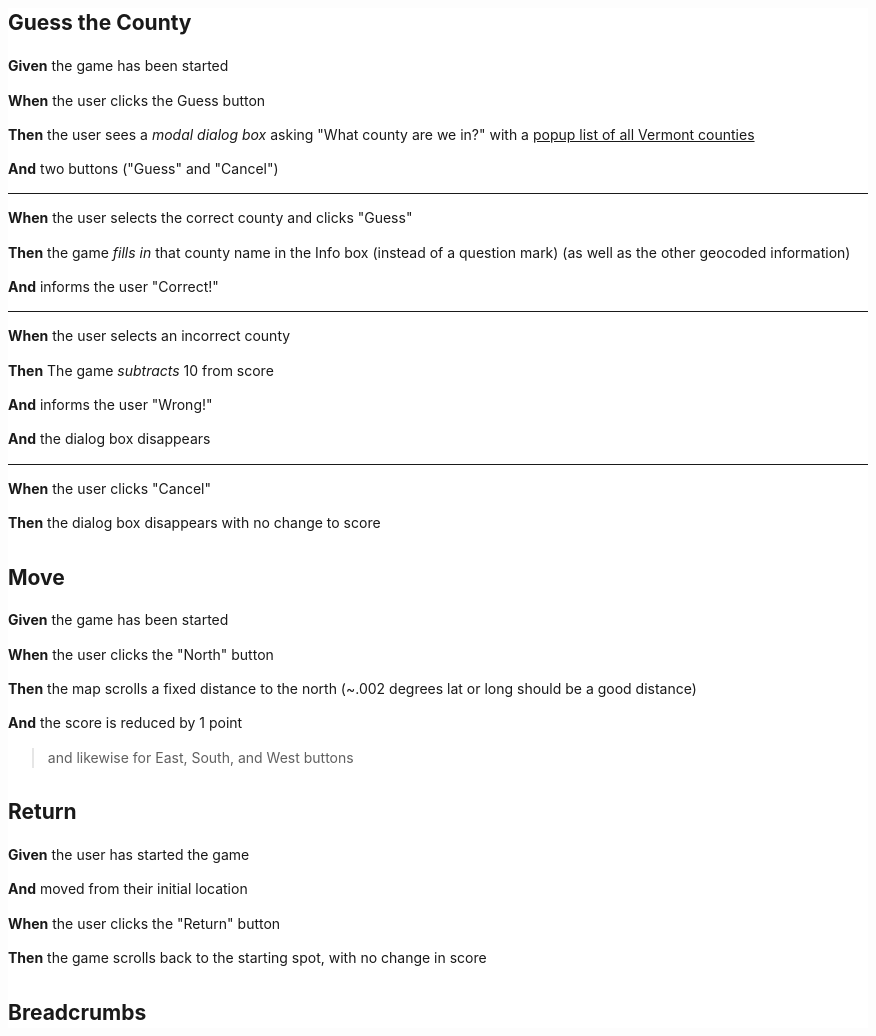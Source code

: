 ## Guess the County

**Given** the game has been started

**When** the user clicks the Guess button

**Then** the user sees a *modal dialog box* asking "What county are we in?" with a [popup list of all Vermont counties](https://en.wikipedia.org/wiki/List_of_counties_in_Vermont)

**And** two buttons ("Guess" and "Cancel")

<hr/>

**When** the user selects the correct county and clicks "Guess"

**Then** the game *fills in* that county name in the Info box (instead of a question mark) (as well as the other geocoded information)

**And** informs the user "Correct!"

<hr/>

**When** the user selects an incorrect county 

**Then** The game *subtracts* 10 from score

**And** informs the user "Wrong!"

**And** the dialog box disappears

<hr/>

**When** the user clicks "Cancel"

**Then** the dialog box disappears with no change to score

## Move

**Given** the game has been started

**When** the user clicks the "North" button

**Then** the map scrolls a fixed distance to the north (~.002 degrees lat or long should be a good distance)

**And** the score is reduced by 1 point

>and likewise for East, South, and West buttons

## Return

**Given** the user has started the game

**And** moved from their initial location

**When** the user clicks the "Return" button

**Then** the game scrolls back to the starting spot, with no change in score

## Breadcrumbs
